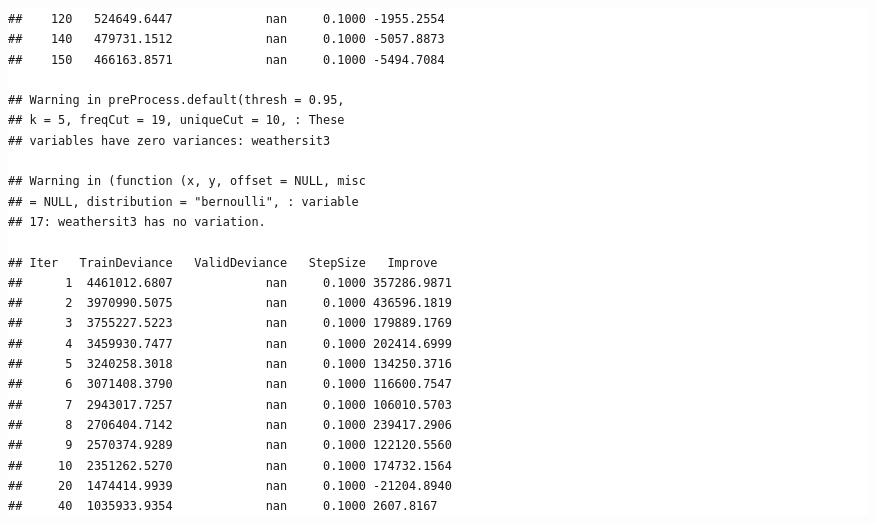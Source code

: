     ##    120   524649.6447             nan     0.1000 -1955.2554
    ##    140   479731.1512             nan     0.1000 -5057.8873
    ##    150   466163.8571             nan     0.1000 -5494.7084

    ## Warning in preProcess.default(thresh = 0.95,
    ## k = 5, freqCut = 19, uniqueCut = 10, : These
    ## variables have zero variances: weathersit3

    ## Warning in (function (x, y, offset = NULL, misc
    ## = NULL, distribution = "bernoulli", : variable
    ## 17: weathersit3 has no variation.

    ## Iter   TrainDeviance   ValidDeviance   StepSize   Improve
    ##      1  4461012.6807             nan     0.1000 357286.9871
    ##      2  3970990.5075             nan     0.1000 436596.1819
    ##      3  3755227.5223             nan     0.1000 179889.1769
    ##      4  3459930.7477             nan     0.1000 202414.6999
    ##      5  3240258.3018             nan     0.1000 134250.3716
    ##      6  3071408.3790             nan     0.1000 116600.7547
    ##      7  2943017.7257             nan     0.1000 106010.5703
    ##      8  2706404.7142             nan     0.1000 239417.2906
    ##      9  2570374.9289             nan     0.1000 122120.5560
    ##     10  2351262.5270             nan     0.1000 174732.1564
    ##     20  1474414.9939             nan     0.1000 -21204.8940
    ##     40  1035933.9354             nan     0.1000 2607.8167